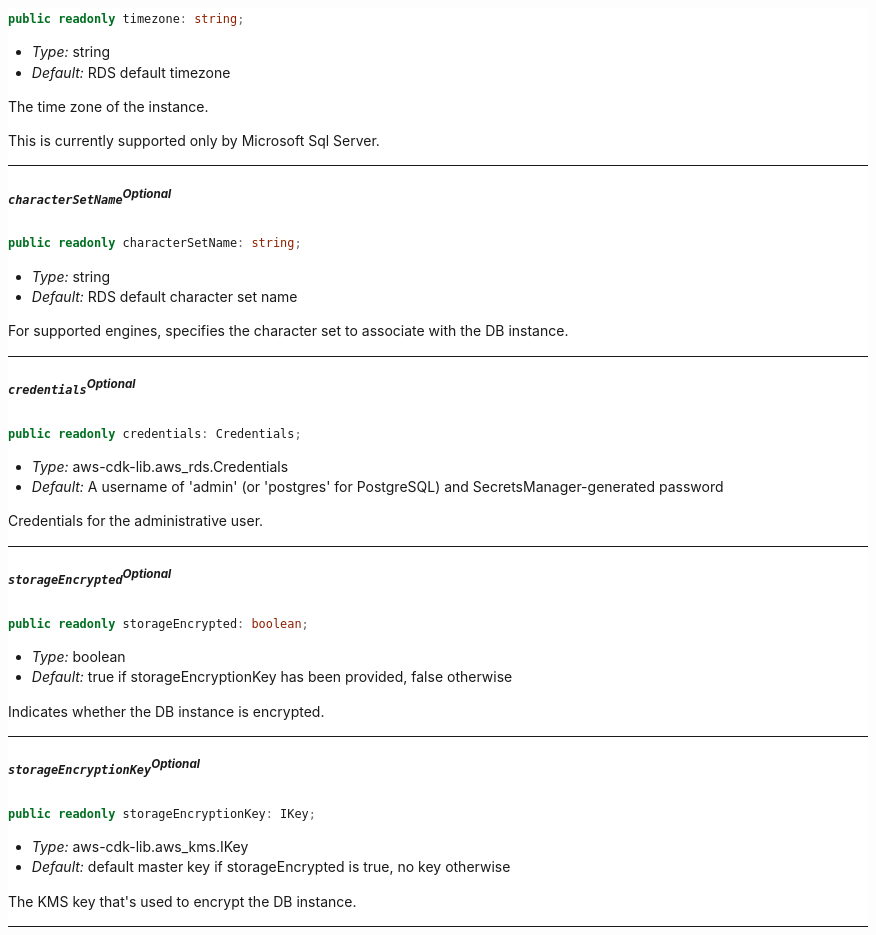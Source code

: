 ```typescript
public readonly timezone: string;
```

- *Type:* string
- *Default:* RDS default timezone

The time zone of the instance.

This is currently supported only by Microsoft Sql Server.

---

##### `characterSetName`<sup>Optional</sup> <a name="characterSetName" id="pgstac-cdk-construct.Props.property.characterSetName"></a>

```typescript
public readonly characterSetName: string;
```

- *Type:* string
- *Default:* RDS default character set name

For supported engines, specifies the character set to associate with the DB instance.

---

##### `credentials`<sup>Optional</sup> <a name="credentials" id="pgstac-cdk-construct.Props.property.credentials"></a>

```typescript
public readonly credentials: Credentials;
```

- *Type:* aws-cdk-lib.aws_rds.Credentials
- *Default:* A username of 'admin' (or 'postgres' for PostgreSQL) and SecretsManager-generated password

Credentials for the administrative user.

---

##### `storageEncrypted`<sup>Optional</sup> <a name="storageEncrypted" id="pgstac-cdk-construct.Props.property.storageEncrypted"></a>

```typescript
public readonly storageEncrypted: boolean;
```

- *Type:* boolean
- *Default:* true if storageEncryptionKey has been provided, false otherwise

Indicates whether the DB instance is encrypted.

---

##### `storageEncryptionKey`<sup>Optional</sup> <a name="storageEncryptionKey" id="pgstac-cdk-construct.Props.property.storageEncryptionKey"></a>

```typescript
public readonly storageEncryptionKey: IKey;
```

- *Type:* aws-cdk-lib.aws_kms.IKey
- *Default:* default master key if storageEncrypted is true, no key otherwise

The KMS key that's used to encrypt the DB instance.

---



